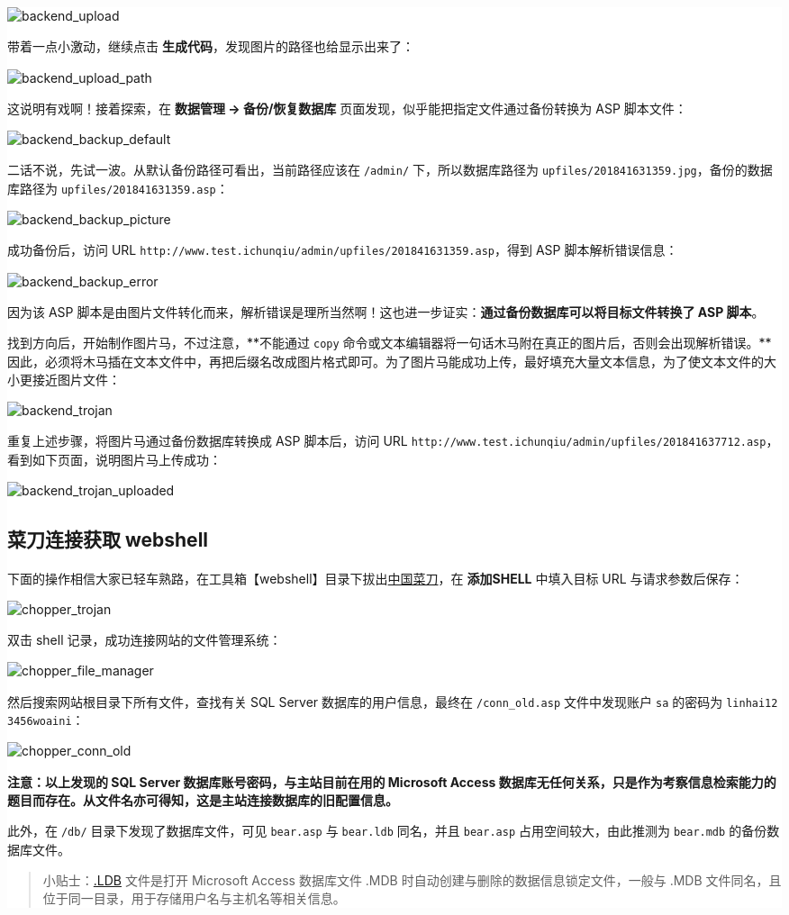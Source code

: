![backend_upload](https://blog-1255335783.cos.ap-guangzhou.myqcloud.com/i%E6%98%A5%E7%A7%8B_%E6%B8%97%E9%80%8F%E6%B5%8B%E8%AF%95%E5%85%A5%E9%97%A8_%E7%BD%91%E7%AB%99%E7%BB%BC%E5%90%88%E6%B8%97%E9%80%8F%E5%AE%9E%E9%AA%8C/backend_upload.png)

带着一点小激动，继续点击 **生成代码**，发现图片的路径也给显示出来了：

![backend_upload_path](https://blog-1255335783.cos.ap-guangzhou.myqcloud.com/i%E6%98%A5%E7%A7%8B_%E6%B8%97%E9%80%8F%E6%B5%8B%E8%AF%95%E5%85%A5%E9%97%A8_%E7%BD%91%E7%AB%99%E7%BB%BC%E5%90%88%E6%B8%97%E9%80%8F%E5%AE%9E%E9%AA%8C/backend_upload_path.png)

这说明有戏啊！接着探索，在 **数据管理 -> 备份/恢复数据库** 页面发现，似乎能把指定文件通过备份转换为 ASP 脚本文件：

![backend_backup_default](https://blog-1255335783.cos.ap-guangzhou.myqcloud.com/i%E6%98%A5%E7%A7%8B_%E6%B8%97%E9%80%8F%E6%B5%8B%E8%AF%95%E5%85%A5%E9%97%A8_%E7%BD%91%E7%AB%99%E7%BB%BC%E5%90%88%E6%B8%97%E9%80%8F%E5%AE%9E%E9%AA%8C/backend_backup_default.png)

二话不说，先试一波。从默认备份路径可看出，当前路径应该在 `/admin/` 下，所以数据库路径为 `upfiles/201841631359.jpg`，备份的数据库路径为 `upfiles/201841631359.asp`：

![backend_backup_picture](https://blog-1255335783.cos.ap-guangzhou.myqcloud.com/i%E6%98%A5%E7%A7%8B_%E6%B8%97%E9%80%8F%E6%B5%8B%E8%AF%95%E5%85%A5%E9%97%A8_%E7%BD%91%E7%AB%99%E7%BB%BC%E5%90%88%E6%B8%97%E9%80%8F%E5%AE%9E%E9%AA%8C/backend_backup_picture.png)

成功备份后，访问 URL `http://www.test.ichunqiu/admin/upfiles/201841631359.asp`，得到 ASP 脚本解析错误信息：

![backend_backup_error](https://blog-1255335783.cos.ap-guangzhou.myqcloud.com/i%E6%98%A5%E7%A7%8B_%E6%B8%97%E9%80%8F%E6%B5%8B%E8%AF%95%E5%85%A5%E9%97%A8_%E7%BD%91%E7%AB%99%E7%BB%BC%E5%90%88%E6%B8%97%E9%80%8F%E5%AE%9E%E9%AA%8C/backend_backup_error.png)

因为该 ASP 脚本是由图片文件转化而来，解析错误是理所当然啊！这也进一步证实：**通过备份数据库可以将目标文件转换了 ASP 脚本**。

找到方向后，开始制作图片马，不过注意，**不能通过 `copy` 命令或文本编辑器将一句话木马附在真正的图片后，否则会出现解析错误。**因此，必须将木马插在文本文件中，再把后缀名改成图片格式即可。为了图片马能成功上传，最好填充大量文本信息，为了使文本文件的大小更接近图片文件：

![backend_trojan](https://blog-1255335783.cos.ap-guangzhou.myqcloud.com/i%E6%98%A5%E7%A7%8B_%E6%B8%97%E9%80%8F%E6%B5%8B%E8%AF%95%E5%85%A5%E9%97%A8_%E7%BD%91%E7%AB%99%E7%BB%BC%E5%90%88%E6%B8%97%E9%80%8F%E5%AE%9E%E9%AA%8C/backend_trojan.png)

重复上述步骤，将图片马通过备份数据库转换成 ASP 脚本后，访问 URL `http://www.test.ichunqiu/admin/upfiles/201841637712.asp`，看到如下页面，说明图片马上传成功：

![backend_trojan_uploaded](https://blog-1255335783.cos.ap-guangzhou.myqcloud.com/i%E6%98%A5%E7%A7%8B_%E6%B8%97%E9%80%8F%E6%B5%8B%E8%AF%95%E5%85%A5%E9%97%A8_%E7%BD%91%E7%AB%99%E7%BB%BC%E5%90%88%E6%B8%97%E9%80%8F%E5%AE%9E%E9%AA%8C/backend_trojan_uploaded.png)

## 菜刀连接获取 webshell

下面的操作相信大家已轻车熟路，在工具箱【webshell】目录下拔出[中国菜刀](http://www.zhongguocaidao.com/)，在 **添加SHELL** 中填入目标 URL 与请求参数后保存：

![chopper_trojan](https://blog-1255335783.cos.ap-guangzhou.myqcloud.com/i%E6%98%A5%E7%A7%8B_%E6%B8%97%E9%80%8F%E6%B5%8B%E8%AF%95%E5%85%A5%E9%97%A8_%E7%BD%91%E7%AB%99%E7%BB%BC%E5%90%88%E6%B8%97%E9%80%8F%E5%AE%9E%E9%AA%8C/chopper_trojan.png)

双击 shell 记录，成功连接网站的文件管理系统：

![chopper_file_manager](https://blog-1255335783.cos.ap-guangzhou.myqcloud.com/i%E6%98%A5%E7%A7%8B_%E6%B8%97%E9%80%8F%E6%B5%8B%E8%AF%95%E5%85%A5%E9%97%A8_%E7%BD%91%E7%AB%99%E7%BB%BC%E5%90%88%E6%B8%97%E9%80%8F%E5%AE%9E%E9%AA%8C/chopper_file_manager.png)

然后搜索网站根目录下所有文件，查找有关 SQL Server 数据库的用户信息，最终在 `/conn_old.asp` 文件中发现账户 `sa` 的密码为 `linhai123456woaini`：

![chopper_conn_old](https://blog-1255335783.cos.ap-guangzhou.myqcloud.com/i%E6%98%A5%E7%A7%8B_%E6%B8%97%E9%80%8F%E6%B5%8B%E8%AF%95%E5%85%A5%E9%97%A8_%E7%BD%91%E7%AB%99%E7%BB%BC%E5%90%88%E6%B8%97%E9%80%8F%E5%AE%9E%E9%AA%8C/chopper_conn_old.png)

**注意：以上发现的 SQL Server 数据库账号密码，与主站目前在用的 Microsoft Access 数据库无任何关系，只是作为考察信息检索能力的题目而存在。从文件名亦可得知，这是主站连接数据库的旧配置信息。**

此外，在 `/db/` 目录下发现了数据库文件，可见 `bear.asp` 与 `bear.ldb` 同名，并且 `bear.asp` 占用空间较大，由此推测为 `bear.mdb` 的备份数据库文件。

> 小贴士：[.LDB](https://support.microsoft.com/en-us/help/966848/what-is-an-ldb-file) 文件是打开 Microsoft Access 数据库文件 .MDB 时自动创建与删除的数据信息锁定文件，一般与 .MDB 文件同名，且位于同一目录，用于存储用户名与主机名等相关信息。
